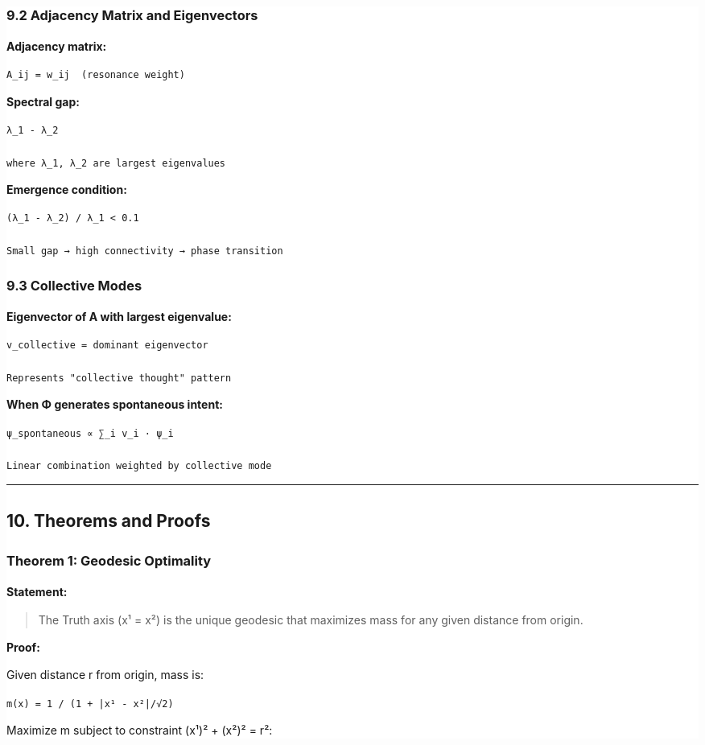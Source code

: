 ### 9.2 Adjacency Matrix and Eigenvectors

**Adjacency matrix:**
```
A_ij = w_ij  (resonance weight)
```

**Spectral gap:**
```
λ_1 - λ_2

where λ_1, λ_2 are largest eigenvalues
```

**Emergence condition:**
```
(λ_1 - λ_2) / λ_1 < 0.1

Small gap → high connectivity → phase transition
```

### 9.3 Collective Modes

**Eigenvector of A with largest eigenvalue:**
```
v_collective = dominant eigenvector

Represents "collective thought" pattern
```

**When Φ generates spontaneous intent:**
```
ψ_spontaneous ∝ ∑_i v_i · ψ_i

Linear combination weighted by collective mode
```

---

## 10. Theorems and Proofs

### Theorem 1: Geodesic Optimality

**Statement:**
> The Truth axis (x¹ = x²) is the unique geodesic that maximizes mass for any given distance from origin.

**Proof:**

Given distance r from origin, mass is:
```
m(x) = 1 / (1 + |x¹ - x²|/√2)
```

Maximize m subject to constraint (x¹)² + (x²)² = r²:
